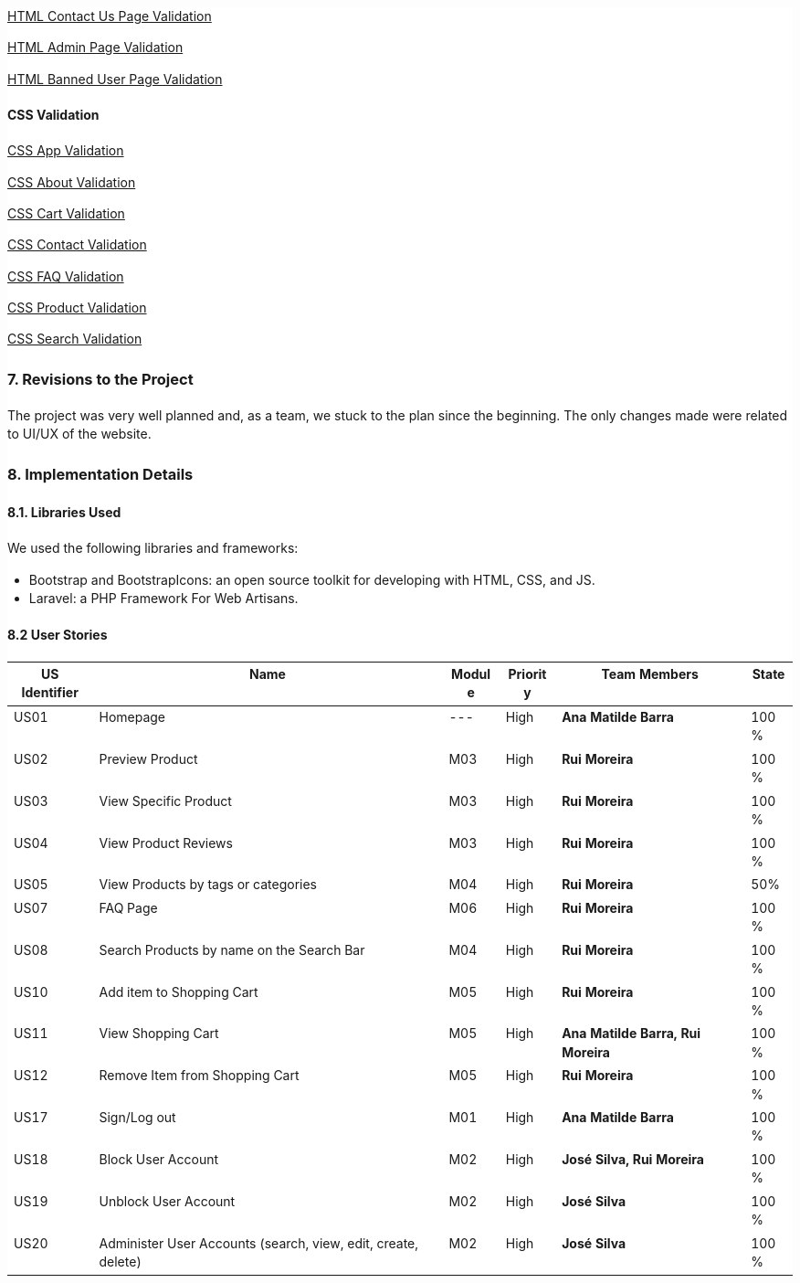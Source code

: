 
[HTML Contact Us Page Validation](Files/HTML_Contact.pdf)


[HTML Admin Page Validation](Files/HTML_Admin.pdf)


[HTML Banned User Page Validation](Files/HTML_BannedUser.pdf)

#### CSS Validation
[CSS App Validation](Files/CSS_App.pdf)


[CSS About Validation](Files/CSS_About.pdf)


[CSS Cart Validation](Files/CSS_Cart.pdf)


[CSS Contact Validation](Files/CSS_Contact.pdf)


[CSS FAQ Validation](Files/CSS_FAQ.pdf)


[CSS Product Validation](Files/CSS_Product.pdf)


[CSS Search Validation](Files/CSS_Search.pdf)

### 7. Revisions to the Project

The project was very well planned and, as a team, we stuck to the plan since the beginning. The only changes made were related to UI/UX of the website.

### 8. Implementation Details

#### 8.1. Libraries Used

We used the following libraries and frameworks:

* Bootstrap and BootstrapIcons: an open source toolkit for developing with HTML, CSS, and JS.
* Laravel: a PHP Framework For Web Artisans.


#### 8.2 User Stories

| US Identifier | Name | Module | Priority | Team Members | State |
| -----------|-------------|---------|-------|-------|-------|
| US01 | Homepage | --- | High | **Ana Matilde Barra** | 100% |
| US02 | Preview Product | M03 | High | **Rui Moreira** | 100% |
| US03 | View Specific Product | M03 | High |**Rui Moreira** | 100% |
| US04 | View Product Reviews | M03 | High | **Rui Moreira** | 100% |
| US05 | View Products by tags or categories | M04 | High | **Rui Moreira** | 50% |
| US07 | FAQ Page | M06 | High | **Rui Moreira** | 100% | 
| US08 | Search Products by name on the Search Bar | M04 | High | **Rui Moreira** | 100% |
| US10 | Add item to Shopping Cart | M05 | High | **Rui Moreira** | 100% |
| US11 | View Shopping Cart | M05 | High | **Ana Matilde Barra, Rui Moreira** | 100% |
| US12 | Remove Item from Shopping Cart | M05 | High | **Rui Moreira** | 100% |
| US17 | Sign/Log out | M01 | High | **Ana Matilde Barra**| 100% |
| US18 | Block User Account | M02 | High | **José Silva, Rui Moreira** | 100% |
| US19 | Unblock User Account | M02 | High | **José Silva** | 100% |
| US20 | Administer User Accounts (search, view, edit, create, delete) | M02 | High |**José Silva** | 100% |